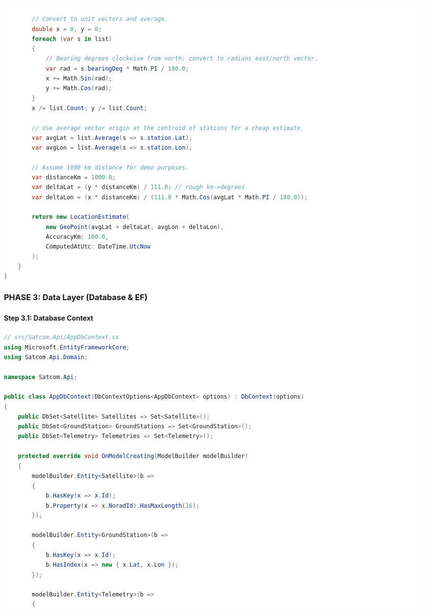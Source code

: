 ```csharp

        // Convert to unit vectors and average.
        double x = 0, y = 0;
        foreach (var s in list)
        {
            // Bearing degrees clockwise from north; convert to radians east/north vector.
            var rad = s.bearingDeg * Math.PI / 180.0;
            x += Math.Sin(rad);
            y += Math.Cos(rad);
        }
        x /= list.Count; y /= list.Count;

        // Use average vector origin at the centroid of stations for a cheap estimate.
        var avgLat = list.Average(s => s.station.Lat);
        var avgLon = list.Average(s => s.station.Lon);

        // Assume 1000 km distance for demo purposes.
        var distanceKm = 1000.0;
        var deltaLat = (y * distanceKm) / 111.0; // rough km->degrees
        var deltaLon = (x * distanceKm) / (111.0 * Math.Cos(avgLat * Math.PI / 180.0));

        return new LocationEstimate(
            new GeoPoint(avgLat + deltaLat, avgLon + deltaLon),
            AccuracyKm: 100.0,
            ComputedAtUtc: DateTime.UtcNow
        );
    }
}
```

### **PHASE 3: Data Layer (Database & EF)**

#### **Step 3.1: Database Context**

```csharp
// src/Satcom.Api/AppDbContext.cs
using Microsoft.EntityFrameworkCore;
using Satcom.Api.Domain;

namespace Satcom.Api;

public class AppDbContext(DbContextOptions<AppDbContext> options) : DbContext(options)
{
    public DbSet<Satellite> Satellites => Set<Satellite>();
    public DbSet<GroundStation> GroundStations => Set<GroundStation>();
    public DbSet<Telemetry> Telemetries => Set<Telemetry>();

    protected override void OnModelCreating(ModelBuilder modelBuilder)
    {
        modelBuilder.Entity<Satellite>(b =>
        {
            b.HasKey(x => x.Id);
            b.Property(x => x.NoradId).HasMaxLength(16);
        });

        modelBuilder.Entity<GroundStation>(b =>
        {
            b.HasKey(x => x.Id);
            b.HasIndex(x => new { x.Lat, x.Lon });
        });

        modelBuilder.Entity<Telemetry>(b =>
        {
```